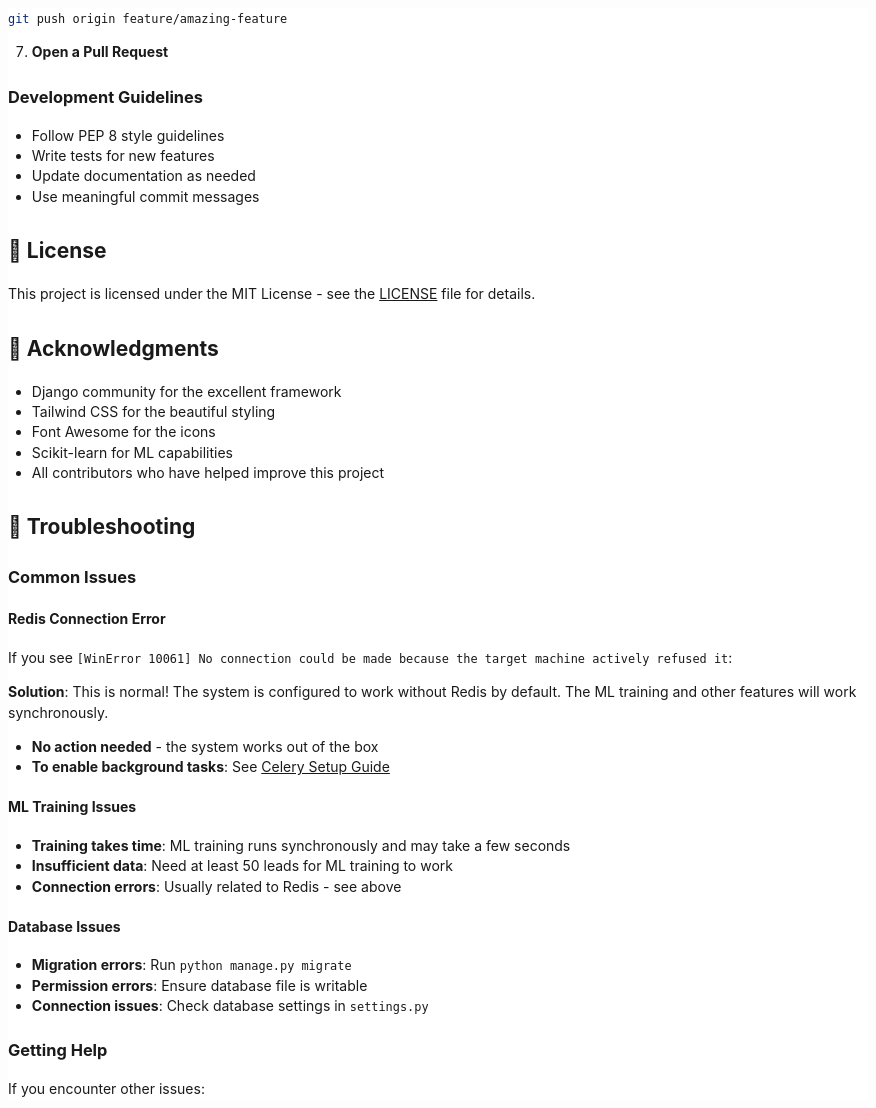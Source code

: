    ```bash
   git push origin feature/amazing-feature
   ```
7. **Open a Pull Request**

### Development Guidelines

- Follow PEP 8 style guidelines
- Write tests for new features
- Update documentation as needed
- Use meaningful commit messages

## 📝 License

This project is licensed under the MIT License - see the [LICENSE](LICENSE) file for details.

## 🙏 Acknowledgments

- Django community for the excellent framework
- Tailwind CSS for the beautiful styling
- Font Awesome for the icons
- Scikit-learn for ML capabilities
- All contributors who have helped improve this project

## 🔧 Troubleshooting

### Common Issues

#### Redis Connection Error
If you see `[WinError 10061] No connection could be made because the target machine actively refused it`:

**Solution**: This is normal! The system is configured to work without Redis by default. The ML training and other features will work synchronously.

- **No action needed** - the system works out of the box
- **To enable background tasks**: See [Celery Setup Guide](CELERY_SETUP.md)

#### ML Training Issues
- **Training takes time**: ML training runs synchronously and may take a few seconds
- **Insufficient data**: Need at least 50 leads for ML training to work
- **Connection errors**: Usually related to Redis - see above

#### Database Issues
- **Migration errors**: Run `python manage.py migrate`
- **Permission errors**: Ensure database file is writable
- **Connection issues**: Check database settings in `settings.py`

### Getting Help

If you encounter other issues:

